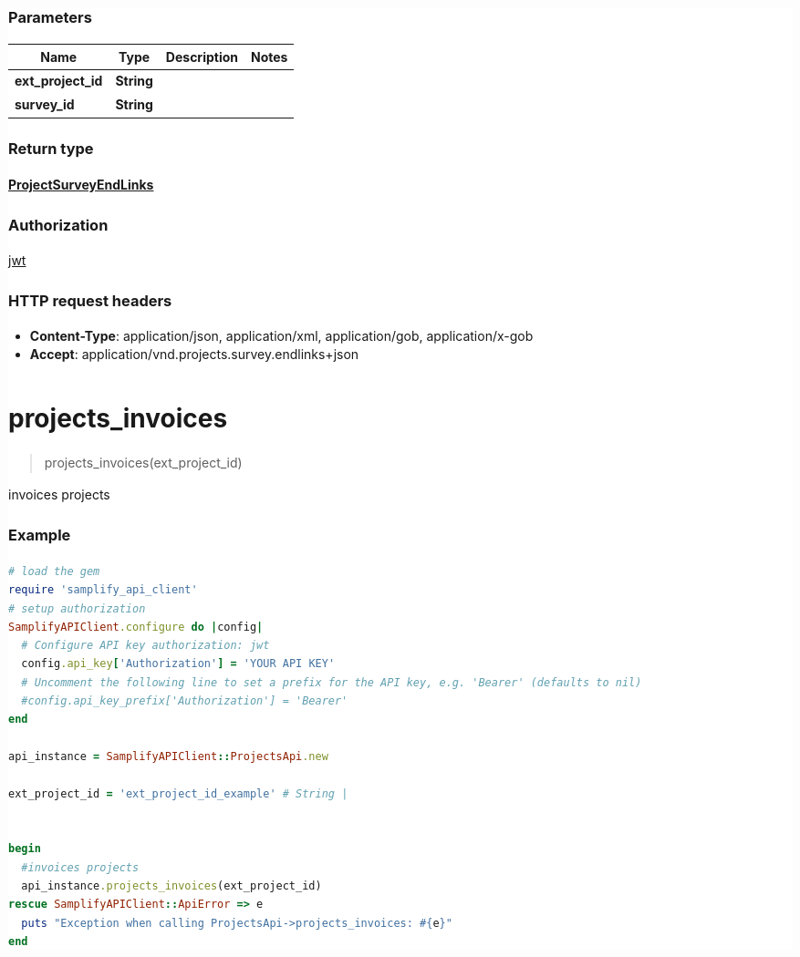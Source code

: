 ### Parameters

Name | Type | Description  | Notes
------------- | ------------- | ------------- | -------------
 **ext_project_id** | **String**|  | 
 **survey_id** | **String**|  | 

### Return type

[**ProjectSurveyEndLinks**](ProjectSurveyEndLinks.md)

### Authorization

[jwt](../README.md#jwt)

### HTTP request headers

 - **Content-Type**: application/json, application/xml, application/gob, application/x-gob
 - **Accept**: application/vnd.projects.survey.endlinks+json



# **projects_invoices**
> projects_invoices(ext_project_id)

invoices projects

### Example
```ruby
# load the gem
require 'samplify_api_client'
# setup authorization
SamplifyAPIClient.configure do |config|
  # Configure API key authorization: jwt
  config.api_key['Authorization'] = 'YOUR API KEY'
  # Uncomment the following line to set a prefix for the API key, e.g. 'Bearer' (defaults to nil)
  #config.api_key_prefix['Authorization'] = 'Bearer'
end

api_instance = SamplifyAPIClient::ProjectsApi.new

ext_project_id = 'ext_project_id_example' # String | 


begin
  #invoices projects
  api_instance.projects_invoices(ext_project_id)
rescue SamplifyAPIClient::ApiError => e
  puts "Exception when calling ProjectsApi->projects_invoices: #{e}"
end
```
